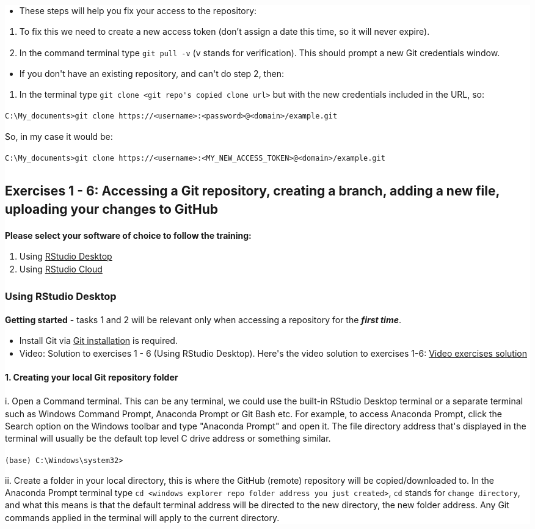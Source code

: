 * These steps will help you fix your access to the repository:

1. To fix this we need to create a new access token (don’t assign a date this time, so it will never expire).

2. In the command terminal type ```git pull -v``` (v stands for verification). This should prompt a new Git credentials window.

* If you don't have an existing repository, and can't do step 2, then:

1. In the terminal type ```git clone <git repo's copied clone url>``` but with the new credentials included in the URL, so:

```
C:\My_documents>git clone https://<username>:<password>@<domain>/example.git 
```

So, in my case it would be:

```
C:\My_documents>git clone https://<username>:<MY_NEW_ACCESS_TOKEN>@<domain>/example.git 
```

## Exercises 1 - 6: Accessing a Git repository, creating a branch, adding a new file, uploading your changes to GitHub

**Please select your software of choice to follow the training:**

1. Using [RStudio Desktop](#using-rstudio-desktop)
2. Using [RStudio Cloud](#using-rstudio-cloud)

### Using RStudio Desktop

**Getting started** - tasks 1 and 2 will be relevant only when accessing a repository for the **_first time_**.

* Install Git via [Git installation](https://git-scm.com/book/en/v2/Getting-Started-Installing-Git) is required.
* Video: Solution to exercises 1 - 6 (Using RStudio Desktop). Here's the video solution to exercises 1-6: [Video exercises solution](https://vimeo.com/678172959)

#### 1. Creating your local Git repository folder

i. Open a Command terminal. This can be any terminal, we could use the built-in RStudio Desktop terminal or a separate terminal such as Windows Command Prompt, Anaconda Prompt or Git Bash etc. For example, to access Anaconda Prompt, click the Search option on the Windows toolbar and type "Anaconda Prompt" and open it. The file directory address that's displayed in the terminal will usually be the default top level C drive address or something similar.

```
(base) C:\Windows\system32>
```

ii. Create a folder in your local directory, this is where the GitHub (remote) repository will be copied/downloaded to. In the Anaconda Prompt terminal type ```cd <windows explorer repo folder address you just created>```, ```cd``` stands for `change directory`, and what this means is that the default terminal address will be directed to the new directory, the new folder address. Any Git commands applied in the terminal will apply to the current directory.
